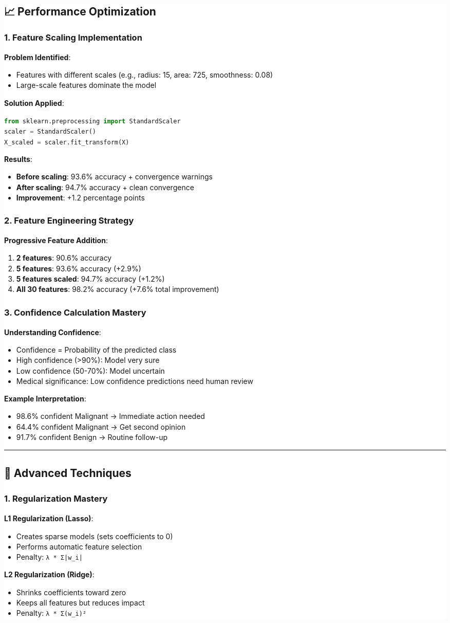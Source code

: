 
## 📈 Performance Optimization

### 1. **Feature Scaling Implementation**
**Problem Identified**:
- Features with different scales (e.g., radius: 15, area: 725, smoothness: 0.08)
- Large-scale features dominate the model

**Solution Applied**:
```python
from sklearn.preprocessing import StandardScaler
scaler = StandardScaler()
X_scaled = scaler.fit_transform(X)
```

**Results**:
- **Before scaling**: 93.6% accuracy + convergence warnings
- **After scaling**: 94.7% accuracy + clean convergence
- **Improvement**: +1.2 percentage points

### 2. **Feature Engineering Strategy**
**Progressive Feature Addition**:
1. **2 features**: 90.6% accuracy
2. **5 features**: 93.6% accuracy (+2.9%)
3. **5 features scaled**: 94.7% accuracy (+1.2%)
4. **All 30 features**: 98.2% accuracy (+7.6% total improvement)

### 3. **Confidence Calculation Mastery**
**Understanding Confidence**:
- Confidence = Probability of the predicted class
- High confidence (>90%): Model very sure
- Low confidence (50-70%): Model uncertain
- Medical significance: Low confidence predictions need human review

**Example Interpretation**:
- 98.6% confident Malignant → Immediate action needed
- 64.4% confident Malignant → Get second opinion
- 91.7% confident Benign → Routine follow-up

---

## 🔬 Advanced Techniques

### 1. **Regularization Mastery**

**L1 Regularization (Lasso)**:
- Creates sparse models (sets coefficients to 0)
- Performs automatic feature selection
- Penalty: `λ * Σ|w_i|`

**L2 Regularization (Ridge)**:
- Shrinks coefficients toward zero
- Keeps all features but reduces impact
- Penalty: `λ * Σ(w_i)²`
